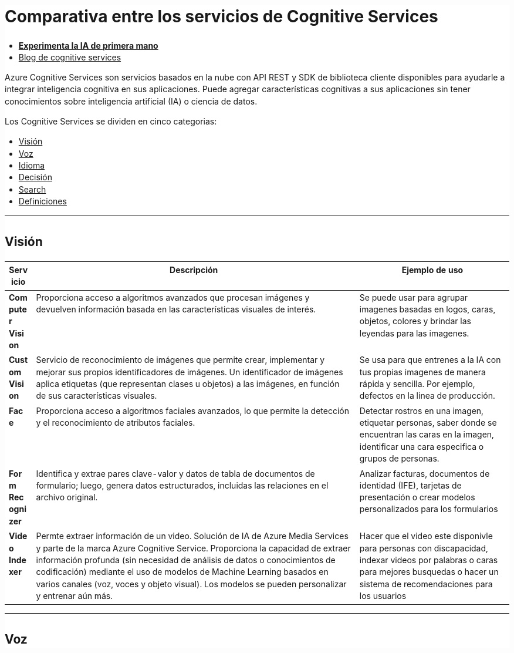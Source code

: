 # Comparativa entre los servicios de Cognitive Services

- **[Experimenta la IA de primera mano](https://aidemos.microsoft.com/)**
- [Blog de cognitive services](https://azure.microsoft.com/es-mx/blog/topics/cognitive-services/)

Azure Cognitive Services son servicios basados en la nube con API REST y SDK de biblioteca cliente disponibles para ayudarle a integrar inteligencia cognitiva en sus aplicaciones. Puede agregar características cognitivas a sus aplicaciones sin tener conocimientos sobre inteligencia artificial (IA) o ciencia de datos.

Los Cognitive Services se dividen en cinco categorias:

 - [Visión](#visi%C3%B3n)
 - [Voz](#voz)
 - [Idioma](#idioma)
 - [Decisión](#decisi%C3%B3n)
 - [Search](#search)
 - [Definiciones](#definiciones)

---------------------------------

## Visión

Servicio | Descripción | Ejemplo de uso
-------- | ----------- | -----------
**Computer Vision** | Proporciona acceso a algoritmos avanzados que procesan imágenes y devuelven información basada en las características visuales de interés. | Se puede usar para agrupar imagenes basadas en logos, caras, objetos, colores y brindar las leyendas para las imagenes.
**Custom Vision** | Servicio de reconocimiento de imágenes que permite crear, implementar y mejorar sus propios identificadores de imágenes. Un identificador de imágenes aplica etiquetas (que representan clases u objetos) a las imágenes, en función de sus características visuales. | Se usa para que entrenes a la IA con tus propias imagenes de manera rápida y sencilla. Por ejemplo, defectos en la linea de producción.
**Face** | Proporciona acceso a algoritmos faciales avanzados, lo que permite la detección y el reconocimiento de atributos faciales. | Detectar rostros en una imagen, etiquetar personas, saber donde se encuentran las caras en la imagen, identificar una cara especifica o grupos de personas.
**Form Recognizer** | Identifica y extrae pares clave-valor y datos de tabla de documentos de formulario; luego, genera datos estructurados, incluidas las relaciones en el archivo original. | Analizar facturas, documentos de identidad (IFE), tarjetas de presentación o crear modelos personalizados para los formularios
**Video Indexer** | Permte extraer información de un video. Solución de IA de Azure Media Services y parte de la marca Azure Cognitive Service. Proporciona la capacidad de extraer información profunda (sin necesidad de análisis de datos o conocimientos de codificación) mediante el uso de modelos de Machine Learning basados en varios canales (voz, voces y objeto visual). Los modelos se pueden personalizar y entrenar aún más. | Hacer que el video este disponivle para personas con discapacidad, indexar videos por palabras o caras para mejores busquedas o hacer un sistema de recomendaciones para los usuarios

---------------------------------

## Voz
